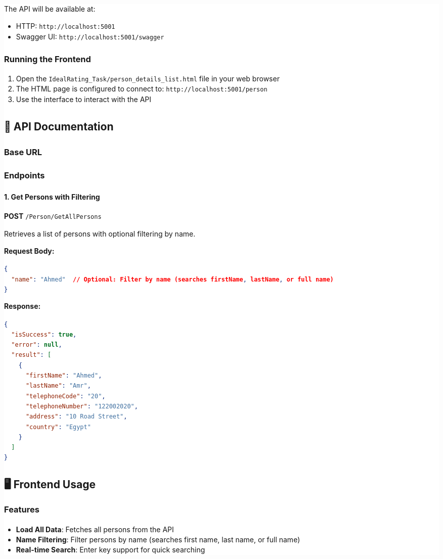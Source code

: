The API will be available at:
- HTTP: `http://localhost:5001`
- Swagger UI: `http://localhost:5001/swagger`

### Running the Frontend

1. Open the `IdealRating_Task/person_details_list.html` file in your web browser
2. The HTML page is configured to connect to: `http://localhost:5001/person`
3. Use the interface to interact with the API

## 📡 API Documentation

### Base URL


### Endpoints

#### 1. Get Persons with Filtering
**POST** `/Person/GetAllPersons`

Retrieves a list of persons with optional filtering by name.

**Request Body:**
```json
{
  "name": "Ahmed"  // Optional: Filter by name (searches firstName, lastName, or full name)
}
```

**Response:**
```json
{
  "isSuccess": true,
  "error": null,
  "result": [
    {
      "firstName": "Ahmed",
      "lastName": "Amr",
      "telephoneCode": "20",
      "telephoneNumber": "122002020",
      "address": "10 Road Street",
      "country": "Egypt"
    }
  ]
}
```


## 🖥️ Frontend Usage

### Features
- **Load All Data**: Fetches all persons from the API
- **Name Filtering**: Filter persons by name (searches first name, last name, or full name)
- **Real-time Search**: Enter key support for quick searching
